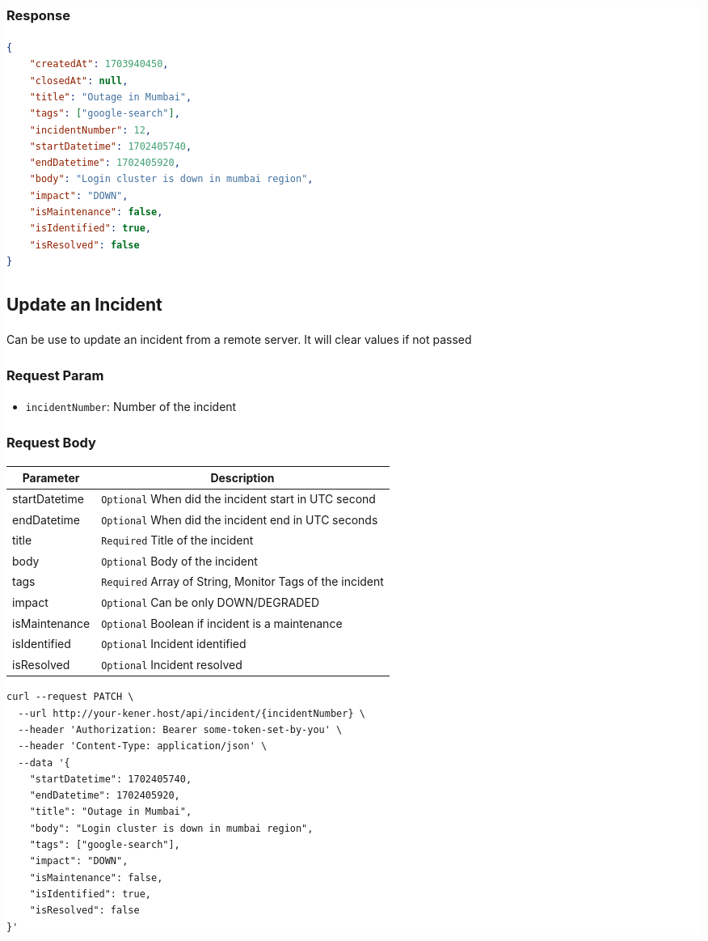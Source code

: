 ### Response

```json
{
	"createdAt": 1703940450,
	"closedAt": null,
	"title": "Outage in Mumbai",
	"tags": ["google-search"],
	"incidentNumber": 12,
	"startDatetime": 1702405740,
	"endDatetime": 1702405920,
	"body": "Login cluster is down in mumbai region",
	"impact": "DOWN",
	"isMaintenance": false,
	"isIdentified": true,
	"isResolved": false
}
```

## Update an Incident

Can be use to update an incident from a remote server. It will clear values if not passed

### Request Param

-   `incidentNumber`: Number of the incident

### Request Body

| Parameter     | Description                                              |
| ------------- | -------------------------------------------------------- |
| startDatetime | `Optional` When did the incident start in UTC second     |
| endDatetime   | `Optional` When did the incident end in UTC seconds      |
| title         | `Required` Title of the incident                         |
| body          | `Optional` Body of the incident                          |
| tags          | `Required` Array of String, Monitor Tags of the incident |
| impact        | `Optional` Can be only DOWN/DEGRADED                     |
| isMaintenance | `Optional` Boolean if incident is a maintenance          |
| isIdentified  | `Optional` Incident identified                           |
| isResolved    | `Optional` Incident resolved                             |

```shell
curl --request PATCH \
  --url http://your-kener.host/api/incident/{incidentNumber} \
  --header 'Authorization: Bearer some-token-set-by-you' \
  --header 'Content-Type: application/json' \
  --data '{
	"startDatetime": 1702405740,
	"endDatetime": 1702405920,
	"title": "Outage in Mumbai",
	"body": "Login cluster is down in mumbai region",
	"tags": ["google-search"],
	"impact": "DOWN",
	"isMaintenance": false,
	"isIdentified": true,
	"isResolved": false
}'
```
